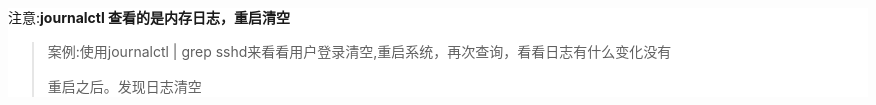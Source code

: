 注意:**journalctl  查看的是内存日志，重启清空**

> 案例:使用journalctl | grep sshd来看看用户登录清空,重启系统，再次查询，看看日志有什么变化没有
>
> 重启之后。发现日志清空

